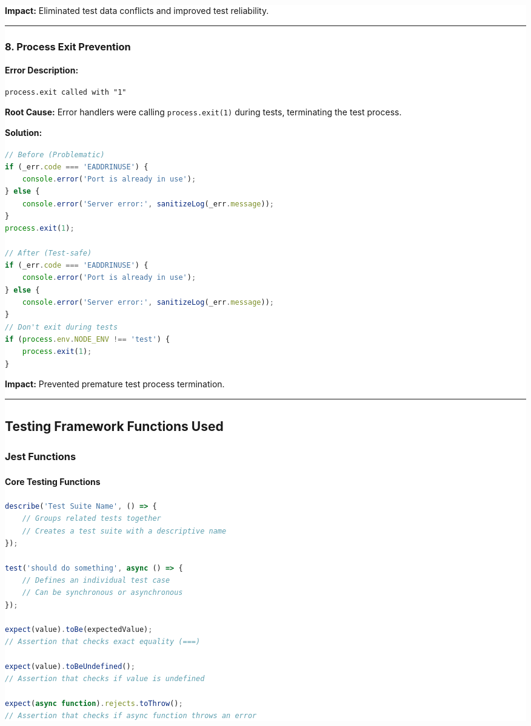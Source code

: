 **Impact:** Eliminated test data conflicts and improved test reliability.

---

### 8. Process Exit Prevention

**Error Description:**
```
process.exit called with "1"
```

**Root Cause:**
Error handlers were calling `process.exit(1)` during tests, terminating the test process.

**Solution:**
```javascript
// Before (Problematic)
if (_err.code === 'EADDRINUSE') {
    console.error('Port is already in use');
} else {
    console.error('Server error:', sanitizeLog(_err.message));
}
process.exit(1);

// After (Test-safe)
if (_err.code === 'EADDRINUSE') {
    console.error('Port is already in use');
} else {
    console.error('Server error:', sanitizeLog(_err.message));
}
// Don't exit during tests
if (process.env.NODE_ENV !== 'test') {
    process.exit(1);
}
```

**Impact:** Prevented premature test process termination.

---

## Testing Framework Functions Used

### Jest Functions

#### Core Testing Functions
```javascript
describe('Test Suite Name', () => {
    // Groups related tests together
    // Creates a test suite with a descriptive name
});

test('should do something', async () => {
    // Defines an individual test case
    // Can be synchronous or asynchronous
});

expect(value).toBe(expectedValue);
// Assertion that checks exact equality (===)

expect(value).toBeUndefined();
// Assertion that checks if value is undefined

expect(async function).rejects.toThrow();
// Assertion that checks if async function throws an error
```
